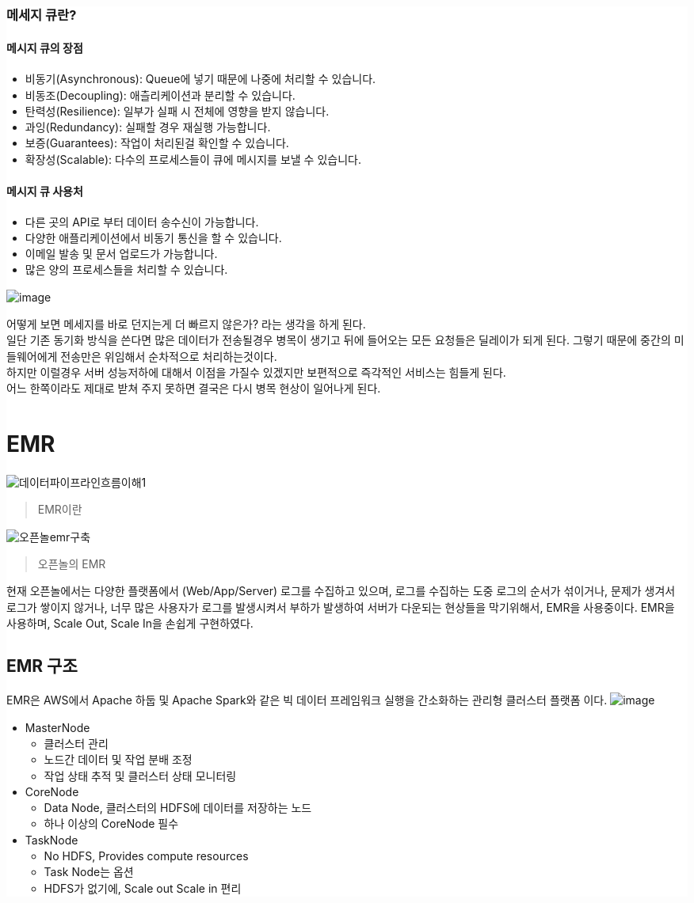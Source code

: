 ### 메세지 큐란?
#### 메시지 큐의 장점
 - 비동기(Asynchronous): Queue에 넣기 때문에 나중에 처리할 수 있습니다.
 - 비동조(Decoupling): 애츨리케이션과 분리할 수 있습니다.
 - 탄력성(Resilience): 일부가 실패 시 전체에 영향을 받지 않습니다.
 - 과잉(Redundancy): 실패할 경우 재실행 가능합니다.
 - 보증(Guarantees): 작업이 처리된걸 확인할 수 있습니다.
 - 확장성(Scalable): 다수의 프로세스들이 큐에 메시지를 보낼 수 있습니다.
 
#### 메시지 큐 사용처
 - 다른 곳의 API로 부터 데이터 송수신이 가능합니다.
 - 다양한 애플리케이션에서 비동기 통신을 할 수 있습니다.
 - 이메일 발송 및 문서 업로드가 가능합니다.
 - 많은 양의 프로세스들을 처리할 수 있습니다.

![image](https://img1.daumcdn.net/thumb/R1280x0/?scode=mtistory2&fname=https%3A%2F%2Fblog.kakaocdn.net%2Fdn%2FWW2XO%2Fbtqu55F3IOo%2F9XK2FZ8QuHMASsbRSKRGrk%2Fimg.png)


어떻게 보면 메세지를 바로 던지는게 더 빠르지 않은가? 라는 생각을 하게 된다.  
일단 기존 동기화 방식을 쓴다면 많은 데이터가 전송될경우 병목이 생기고 뒤에 들어오는 모든 요청들은 딜레이가 되게 된다. 
그렇기 때문에 중간의 미들웨어에게 전송만은 위임해서 순차적으로 처리하는것이다.  
하지만 이럴경우 서버 성능저하에 대해서 이점을 가질수 있겠지만 보편적으로 즉각적인 서비스는 힘들게 된다.  
어느 한쪽이라도 제대로 받쳐 주지 못하면 결국은 다시 병목 현상이 일어나게 된다.




# EMR
![데이터파이프라인흐름이해1](https://d1.awsstatic.com/Image_Thumbs/emr/DetailsPage_EMR-Diagram.f8045894990ffff76cb92421d82523675e1f7139.png)
> EMR이란
> 
![오픈놀emr구축](https://user-images.githubusercontent.com/23617635/151276716-52a15cfe-cb47-4671-b745-3e82132dc8f3.png)
> 오픈놀의 EMR

현재 오픈놀에서는 다양한 플랫폼에서 (Web/App/Server) 로그를 수집하고 있으며, 로그를 수집하는 도중 로그의 순서가 섞이거나, 문제가 생겨서 로그가 쌓이지 않거나, 너무 많은 사용자가 로그를 발생시켜서 부하가 발생하여 서버가 다운되는 현상들을 막기위해서, EMR을 사용중이다.
EMR을 사용하며, Scale Out, Scale In을 손쉽게 구현하였다.

## EMR 구조
EMR은 AWS에서 Apache 하둡 및 Apache Spark와 같은 빅 데이터 프레임워크 실행을 간소화하는 관리형 클러스터 플랫폼 이다.
![image](https://user-images.githubusercontent.com/23617635/151307529-4589d193-181d-4a7a-a928-9ba05612c45f.png)
- MasterNode
  - 클러스터 관리
  - 노드간 데이터 및 작업 분배 조정
  - 작업 상태 추적 및 클러스터 상태 모니터링
- CoreNode
  - Data Node, 클러스터의 HDFS에 데이터를 저장하는 노드
  - 하나 이상의 CoreNode 필수
- TaskNode
  - No HDFS, Provides compute resources
  - Task Node는 옵션
  - HDFS가 없기에, Scale out Scale in 편리
